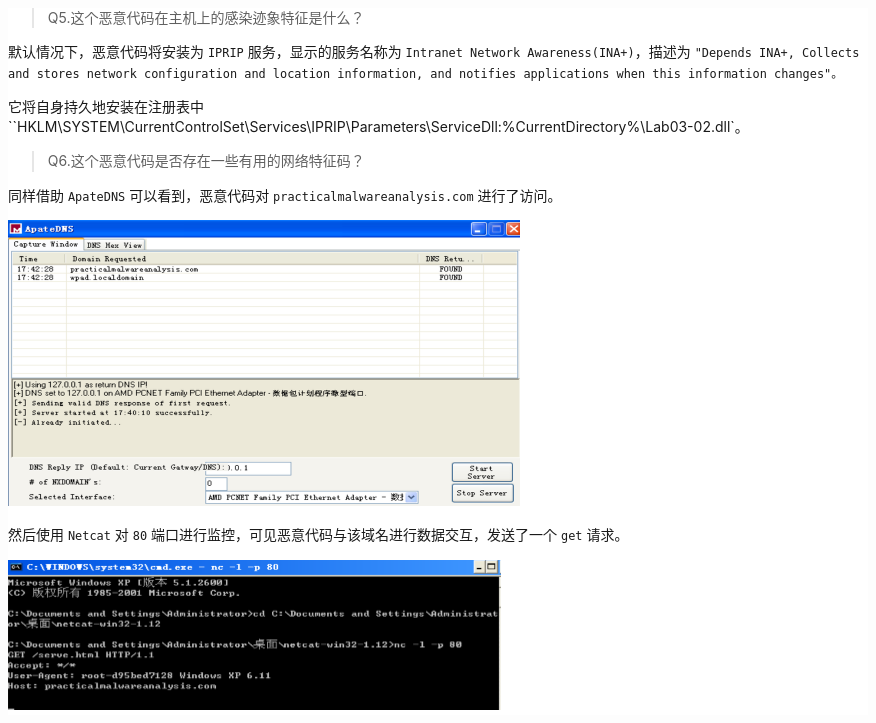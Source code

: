 
> Q5.这个恶意代码在主机上的感染迹象特征是什么？

默认情况下，恶意代码将安装为 `IPRIP` 服务，显示的服务名称为 `Intranet Network Awareness(INA+)`，描述为 `"Depends INA+, Collects and stores network configuration and location information, and notifies applications when this information changes"。`

它将自身持久地安装在注册表中``HKLM\SYSTEM\CurrentControlSet\Services\IPRIP\Parameters\ServiceDll:%CurrentDirectory%\Lab03-02.dll`。


> Q6.这个恶意代码是否存在一些有用的网络特征码？

同样借助 `ApateDNS` 可以看到，恶意代码对 `practicalmalwareanalysis.com` 进行了访问。

<img src="./Lab3.assets/image-20241004174256685.png" alt="image-20241004174256685" style="zoom:50%;" />

然后使用 `Netcat` 对 `80` 端口进行监控，可见恶意代码与该域名进行数据交互，发送了一个 `get` 请求。

<img src="./Lab3.assets/image-20241004174312106.png" alt="image-20241004174312106" style="zoom:50%;" />
